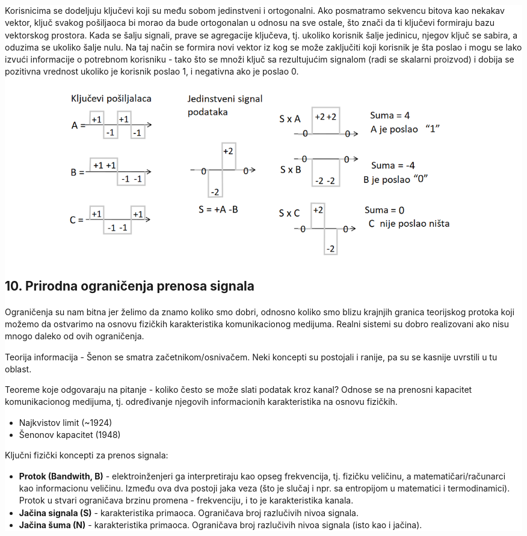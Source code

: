 Korisnicima se dodeljuju ključevi koji su među sobom jedinstveni i ortogonalni. Ako posmatramo sekvencu bitova kao nekakav vektor, ključ svakog pošiljaoca bi morao da bude ortogonalan u odnosu na sve ostale, što znači da ti ključevi formiraju bazu vektorskog prostora. Kada se šalju signali, prave se agregacije ključeva, tj. ukoliko korisnik šalje jedinicu, njegov ključ se sabira, a oduzima se ukoliko šalje nulu. Na taj način se formira novi vektor iz kog se može zaključiti koji korisnik je šta poslao i mogu se lako izvući informacije o potrebnom korisniku - tako što se množi ključ sa rezultujućim signalom (radi se skalarni proizvod) i dobija se pozitivna vrednost ukoliko je korisnik poslao 1, i negativna ako je poslao 0.


<p align="center"> <img alt="CDMA" width=700 src="resources/cdma.png"/> </p>


## 10. Prirodna ograničenja prenosa signala

Ograničenja su nam bitna jer želimo da znamo koliko smo dobri, odnosno koliko smo blizu krajnjih granica teorijskog protoka koji možemo da ostvarimo na osnovu fizičkih karakteristika komunikacionog medijuma. Realni sistemi su dobro realizovani ako nisu mnogo daleko od ovih ograničenja.

Teorija informacija - Šenon se smatra začetnikom/osnivačem. Neki koncepti su postojali i ranije, pa su se kasnije uvrstili u tu oblast.

Teoreme koje odgovaraju na pitanje - koliko često se može slati podatak kroz kanal? Odnose se na prenosni kapacitet komunikacionog medijuma, tj. određivanje njegovih informacionih karakteristika na osnovu fizičkih.

* Najkvistov limit (~1924)
* Šenonov kapacitet (1948)

Ključni fizički koncepti za prenos signala:

- **Protok (Bandwith, B)** - elektroinženjeri ga interpretiraju kao opseg frekvencija, tj. fizičku veličinu, a matematičari/računarci kao informacionu veličinu. Između ova dva postoji jaka veza (što je slučaj i npr. sa entropijom u matematici i termodinamici). Protok u stvari ograničava brzinu promena - frekvenciju, i to je karakteristika kanala. 
- **Jačina signala (S)** - karakteristika primaoca. Ograničava broj razlučivih nivoa signala.
- **Jačina šuma (N)** - karakteristika primaoca. Ograničava broj razlučivih nivoa signala (isto kao i jačina).
